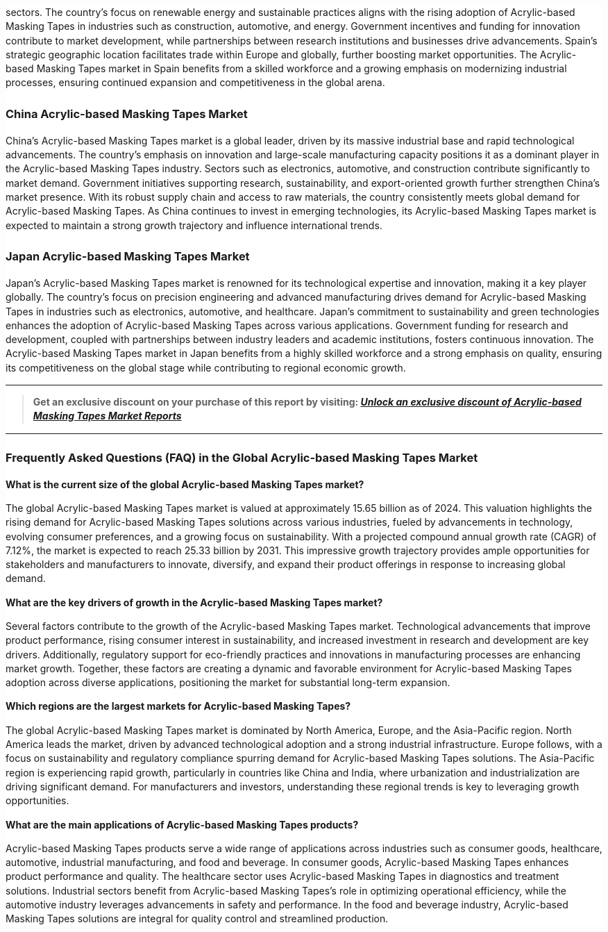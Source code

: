 sectors. The country&rsquo;s focus on renewable energy and sustainable practices aligns with the rising adoption of Acrylic-based Masking Tapes in industries such as construction, automotive, and energy. Government incentives and funding for innovation contribute to market development, while partnerships between research institutions and businesses drive advancements. Spain&rsquo;s strategic geographic location facilitates trade within Europe and globally, further boosting market opportunities. The Acrylic-based Masking Tapes market in Spain benefits from a skilled workforce and a growing emphasis on modernizing industrial processes, ensuring continued expansion and competitiveness in the global arena.</p><h3>China Acrylic-based Masking Tapes Market</h3><p>China&rsquo;s Acrylic-based Masking Tapes market is a global leader, driven by its massive industrial base and rapid technological advancements. The country&rsquo;s emphasis on innovation and large-scale manufacturing capacity positions it as a dominant player in the Acrylic-based Masking Tapes industry. Sectors such as electronics, automotive, and construction contribute significantly to market demand. Government initiatives supporting research, sustainability, and export-oriented growth further strengthen China&rsquo;s market presence. With its robust supply chain and access to raw materials, the country consistently meets global demand for Acrylic-based Masking Tapes. As China continues to invest in emerging technologies, its Acrylic-based Masking Tapes market is expected to maintain a strong growth trajectory and influence international trends.</p><h3>Japan Acrylic-based Masking Tapes Market</h3><p>Japan&rsquo;s Acrylic-based Masking Tapes market is renowned for its technological expertise and innovation, making it a key player globally. The country&rsquo;s focus on precision engineering and advanced manufacturing drives demand for Acrylic-based Masking Tapes in industries such as electronics, automotive, and healthcare. Japan&rsquo;s commitment to sustainability and green technologies enhances the adoption of Acrylic-based Masking Tapes across various applications. Government funding for research and development, coupled with partnerships between industry leaders and academic institutions, fosters continuous innovation. The Acrylic-based Masking Tapes market in Japan benefits from a highly skilled workforce and a strong emphasis on quality, ensuring its competitiveness on the global stage while contributing to regional economic growth.</p><hr /><blockquote><p><strong>Get an exclusive discount on your purchase of this report by visiting: <em><a href="://marketresearchpulse.com/ask-for-discount/86477?utm_source=Github&amp;utm_medium=029">Unlock an exclusive discount of Acrylic-based Masking Tapes Market Reports</a></em>&nbsp;</strong></p></blockquote><hr /><h3>Frequently Asked Questions (FAQ) in the Global Acrylic-based Masking Tapes Market</h3><p><strong>What is the current size of the global Acrylic-based Masking Tapes market?</strong></p><p>The global Acrylic-based Masking Tapes market is valued at approximately 15.65 billion as of 2024. This valuation highlights the rising demand for Acrylic-based Masking Tapes solutions across various industries, fueled by advancements in technology, evolving consumer preferences, and a growing focus on sustainability. With a projected compound annual growth rate (CAGR) of 7.12%, the market is expected to reach 25.33 billion by 2031. This impressive growth trajectory provides ample opportunities for stakeholders and manufacturers to innovate, diversify, and expand their product offerings in response to increasing global demand.</p><p><strong>What are the key drivers of growth in the Acrylic-based Masking Tapes market?</strong></p><p>Several factors contribute to the growth of the Acrylic-based Masking Tapes market. Technological advancements that improve product performance, rising consumer interest in sustainability, and increased investment in research and development are key drivers. Additionally, regulatory support for eco-friendly practices and innovations in manufacturing processes are enhancing market growth. Together, these factors are creating a dynamic and favorable environment for Acrylic-based Masking Tapes adoption across diverse applications, positioning the market for substantial long-term expansion.</p><p><strong>Which regions are the largest markets for Acrylic-based Masking Tapes?</strong></p><p>The global Acrylic-based Masking Tapes market is dominated by North America, Europe, and the Asia-Pacific region. North America leads the market, driven by advanced technological adoption and a strong industrial infrastructure. Europe follows, with a focus on sustainability and regulatory compliance spurring demand for Acrylic-based Masking Tapes solutions. The Asia-Pacific region is experiencing rapid growth, particularly in countries like China and India, where urbanization and industrialization are driving significant demand. For manufacturers and investors, understanding these regional trends is key to leveraging growth opportunities.</p><p><strong>What are the main applications of Acrylic-based Masking Tapes products?</strong></p><p>Acrylic-based Masking Tapes products serve a wide range of applications across industries such as consumer goods, healthcare, automotive, industrial manufacturing, and food and beverage. In consumer goods, Acrylic-based Masking Tapes enhances product performance and quality. The healthcare sector uses Acrylic-based Masking Tapes in diagnostics and treatment solutions. Industrial sectors benefit from Acrylic-based Masking Tapes&rsquo;s role in optimizing operational efficiency, while the automotive industry leverages advancements in safety and performance. In the food and beverage industry, Acrylic-based Masking Tapes solutions are integral for quality control and streamlined production.